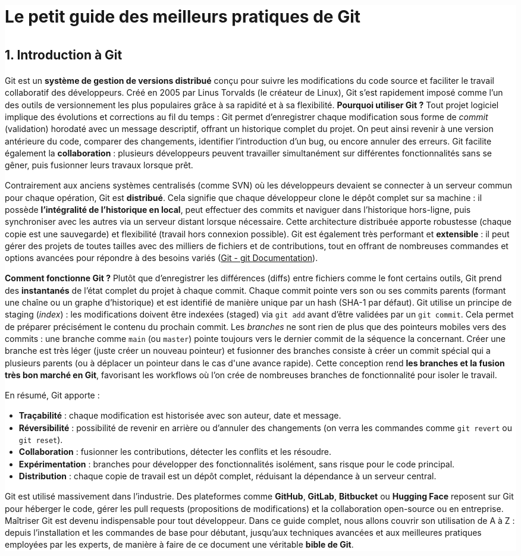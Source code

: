 # Le petit guide des meilleurs pratiques de Git

## 1. Introduction à Git

Git est un **système de gestion de versions distribué** conçu pour suivre les modifications du code source et faciliter le travail collaboratif des développeurs. Créé en 2005 par Linus Torvalds (le créateur de Linux), Git s’est rapidement imposé comme l’un des outils de versionnement les plus populaires grâce à sa rapidité et à sa flexibilité. **Pourquoi utiliser Git ?** Tout projet logiciel implique des évolutions et corrections au fil du temps : Git permet d’enregistrer chaque modification sous forme de *commit* (validation) horodaté avec un message descriptif, offrant un historique complet du projet. On peut ainsi revenir à une version antérieure du code, comparer des changements, identifier l’introduction d’un bug, ou encore annuler des erreurs. Git facilite également la **collaboration** : plusieurs développeurs peuvent travailler simultanément sur différentes fonctionnalités sans se gêner, puis fusionner leurs travaux lorsque prêt.

Contrairement aux anciens systèmes centralisés (comme SVN) où les développeurs devaient se connecter à un serveur commun pour chaque opération, Git est **distribué**. Cela signifie que chaque développeur clone le dépôt complet sur sa machine : il possède **l’intégralité de l’historique en local**, peut effectuer des commits et naviguer dans l’historique hors-ligne, puis synchroniser avec les autres via un serveur distant lorsque nécessaire. Cette architecture distribuée apporte robustesse (chaque copie est une sauvegarde) et flexibilité (travail hors connexion possible). Git est également très performant et **extensible** : il peut gérer des projets de toutes tailles avec des milliers de fichiers et de contributions, tout en offrant de nombreuses commandes et options avancées pour répondre à des besoins variés ([Git - git Documentation](https://git-scm.com/docs/git/fr#:~:text=Git%20est%20un%20syst%C3%A8me%20de,aux%20structures%20de%20bas%20niveau)).

**Comment fonctionne Git ?** Plutôt que d’enregistrer les différences (diffs) entre fichiers comme le font certains outils, Git prend des **instantanés** de l’état complet du projet à chaque commit. Chaque commit pointe vers son ou ses commits parents (formant une chaîne ou un graphe d’historique) et est identifié de manière unique par un hash (SHA-1 par défaut). Git utilise un principe de staging (*index*) : les modifications doivent être indexées (staged) via `git add` avant d’être validées par un `git commit`. Cela permet de préparer précisément le contenu du prochain commit. Les *branches* ne sont rien de plus que des pointeurs mobiles vers des commits : une branche comme `main` (ou `master`) pointe toujours vers le dernier commit de la séquence la concernant. Créer une branche est très léger (juste créer un nouveau pointeur) et fusionner des branches consiste à créer un commit spécial qui a plusieurs parents (ou à déplacer un pointeur dans le cas d'une avance rapide). Cette conception rend **les branches et la fusion très bon marché en Git**, favorisant les workflows où l’on crée de nombreuses branches de fonctionnalité pour isoler le travail.

En résumé, Git apporte :
- **Traçabilité** : chaque modification est historisée avec son auteur, date et message.
- **Réversibilité** : possibilité de revenir en arrière ou d’annuler des changements (on verra les commandes comme `git revert` ou `git reset`).
- **Collaboration** : fusionner les contributions, détecter les conflits et les résoudre.
- **Expérimentation** : branches pour développer des fonctionnalités isolément, sans risque pour le code principal.
- **Distribution** : chaque copie de travail est un dépôt complet, réduisant la dépendance à un serveur central.

Git est utilisé massivement dans l’industrie. Des plateformes comme **GitHub**, **GitLab**, **Bitbucket** ou **Hugging Face** reposent sur Git pour héberger le code, gérer les pull requests (propositions de modifications) et la collaboration open-source ou en entreprise. Maîtriser Git est devenu indispensable pour tout développeur. Dans ce guide complet, nous allons couvrir son utilisation de A à Z : depuis l’installation et les commandes de base pour débutant, jusqu’aux techniques avancées et aux meilleures pratiques employées par les experts, de manière à faire de ce document une véritable **bible de Git**.
